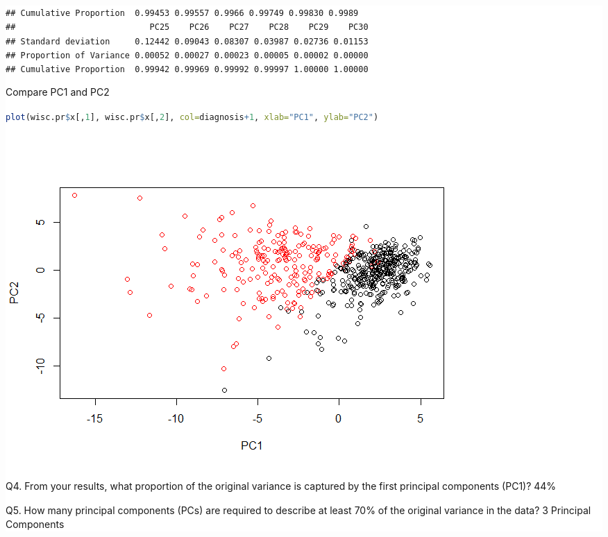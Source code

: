     ## Cumulative Proportion  0.99453 0.99557 0.9966 0.99749 0.99830 0.9989
    ##                           PC25    PC26    PC27    PC28    PC29    PC30
    ## Standard deviation     0.12442 0.09043 0.08307 0.03987 0.02736 0.01153
    ## Proportion of Variance 0.00052 0.00027 0.00023 0.00005 0.00002 0.00000
    ## Cumulative Proportion  0.99942 0.99969 0.99992 0.99997 1.00000 1.00000

Compare PC1 and PC2

``` r
plot(wisc.pr$x[,1], wisc.pr$x[,2], col=diagnosis+1, xlab="PC1", ylab="PC2")
```

![](class09_files/figure-markdown_github/unnamed-chunk-11-1.png)

Q4. From your results, what proportion of the original variance is captured by the first principal components (PC1)? 44%

Q5. How many principal components (PCs) are required to describe at least 70% of the original variance in the data? 3 Principal Components
